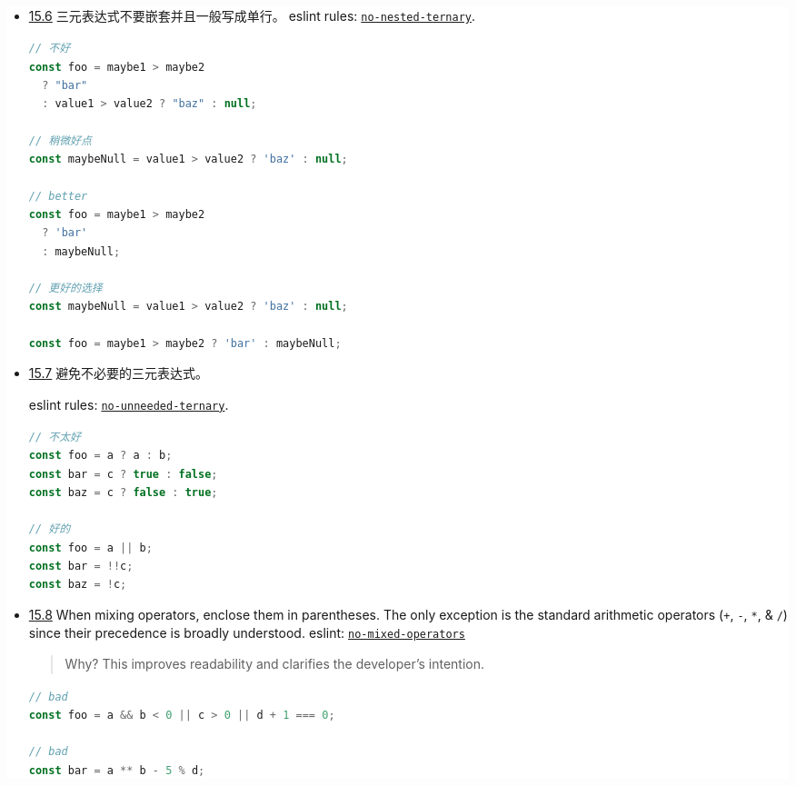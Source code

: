  <a name="comparison--nested-ternaries"></a><a name="15.6"></a>

  - [15.6](#comparison--nested-ternaries) 三元表达式不要嵌套并且一般写成单行。
    eslint rules: [`no-nested-ternary`](http://eslint.org/docs/rules/no-nested-ternary.html).

    ```javascript
    // 不好
    const foo = maybe1 > maybe2
      ? "bar"
      : value1 > value2 ? "baz" : null;

    // 稍微好点
    const maybeNull = value1 > value2 ? 'baz' : null;

    // better
    const foo = maybe1 > maybe2
      ? 'bar'
      : maybeNull;

    // 更好的选择
    const maybeNull = value1 > value2 ? 'baz' : null;

    const foo = maybe1 > maybe2 ? 'bar' : maybeNull;
    ```

  <a name="comparison--unneeded-ternary"></a><a name="15.7"></a>

  - [15.7](#comparison--unneeded-ternary) 避免不必要的三元表达式。

    eslint rules: [`no-unneeded-ternary`](http://eslint.org/docs/rules/no-unneeded-ternary.html).

    ```javascript
    // 不太好
    const foo = a ? a : b;
    const bar = c ? true : false;
    const baz = c ? false : true;

    // 好的
    const foo = a || b;
    const bar = !!c;
    const baz = !c;
    ```

  <a name="comparison--no-mixed-operators"></a>
  - [15.8](#comparison--no-mixed-operators) When mixing operators, enclose them in parentheses. The only exception is the standard arithmetic operators (`+`, `-`, `*`, & `/`) since their precedence is broadly understood. eslint: [`no-mixed-operators`](https://eslint.org/docs/rules/no-mixed-operators.html)

    > Why? This improves readability and clarifies the developer’s intention.

    ```javascript
    // bad
    const foo = a && b < 0 || c > 0 || d + 1 === 0;

    // bad
    const bar = a ** b - 5 % d;
